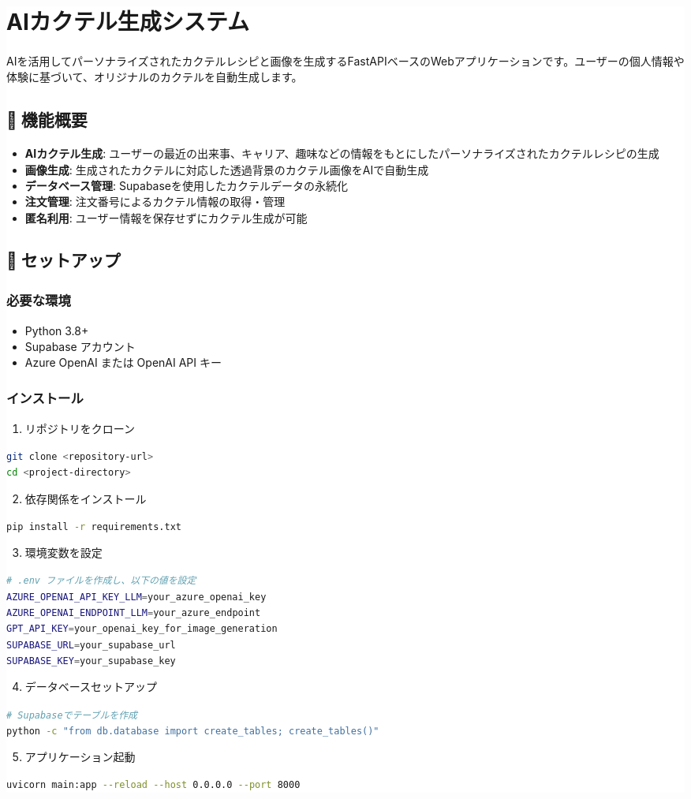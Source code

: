 # AIカクテル生成システム

AIを活用してパーソナライズされたカクテルレシピと画像を生成するFastAPIベースのWebアプリケーションです。ユーザーの個人情報や体験に基づいて、オリジナルのカクテルを自動生成します。

## 🍹 機能概要

- **AIカクテル生成**: ユーザーの最近の出来事、キャリア、趣味などの情報をもとにしたパーソナライズされたカクテルレシピの生成
- **画像生成**: 生成されたカクテルに対応した透過背景のカクテル画像をAIで自動生成
- **データベース管理**: Supabaseを使用したカクテルデータの永続化
- **注文管理**: 注文番号によるカクテル情報の取得・管理
- **匿名利用**: ユーザー情報を保存せずにカクテル生成が可能

## 🚀 セットアップ

### 必要な環境

- Python 3.8+
- Supabase アカウント
- Azure OpenAI または OpenAI API キー

### インストール

1. リポジトリをクローン
```bash
git clone <repository-url>
cd <project-directory>
```

2. 依存関係をインストール
```bash
pip install -r requirements.txt
```

3. 環境変数を設定
```bash
# .env ファイルを作成し、以下の値を設定
AZURE_OPENAI_API_KEY_LLM=your_azure_openai_key
AZURE_OPENAI_ENDPOINT_LLM=your_azure_endpoint
GPT_API_KEY=your_openai_key_for_image_generation
SUPABASE_URL=your_supabase_url
SUPABASE_KEY=your_supabase_key
```

4. データベースセットアップ
```bash
# Supabaseでテーブルを作成
python -c "from db.database import create_tables; create_tables()"
```

5. アプリケーション起動
```bash
uvicorn main:app --reload --host 0.0.0.0 --port 8000
```

